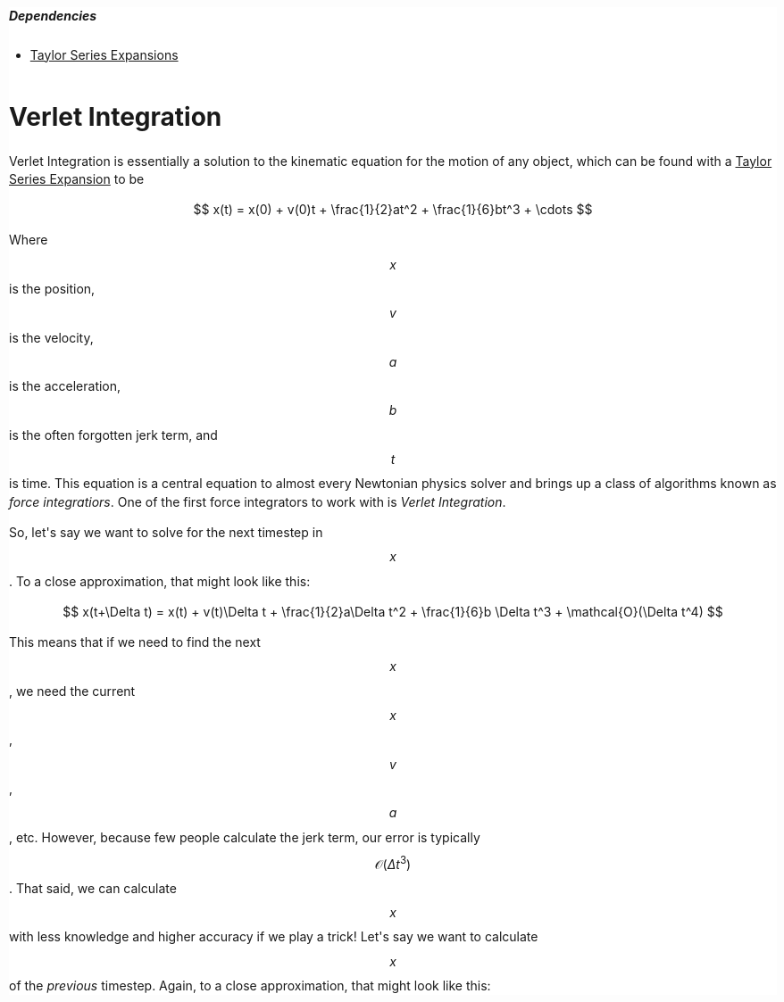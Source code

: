<script>
MathJax.Hub.Queue(["Typeset",MathJax.Hub]);
</script>
$$ 
\newcommand{\d}{\mathrm{d}}
\newcommand{\bff}{\boldsymbol{f}}
\newcommand{\bfg}{\boldsymbol{g}}
\newcommand{\bfp}{\boldsymbol{p}}
\newcommand{\bfq}{\boldsymbol{q}}
\newcommand{\bfx}{\boldsymbol{x}}
\newcommand{\bfu}{\boldsymbol{u}}
\newcommand{\bfv}{\boldsymbol{v}}
\newcommand{\bfA}{\boldsymbol{A}}
\newcommand{\bfB}{\boldsymbol{B}}
\newcommand{\bfC}{\boldsymbol{C}}
\newcommand{\bfM}{\boldsymbol{M}}
\newcommand{\bfJ}{\boldsymbol{J}}
\newcommand{\bfR}{\boldsymbol{R}}
\newcommand{\bfT}{\boldsymbol{T}}
\newcommand{\bfomega}{\boldsymbol{\omega}}
\newcommand{\bftau}{\boldsymbol{\tau}}
$$
##### Dependencies

* [Taylor Series Expansions](../mathematical_background/taylor_series.md)

# Verlet Integration

Verlet Integration is essentially a solution to the kinematic equation for the motion of any object, which can be found with a [Taylor Series Expansion](../mathematical_background/taylor_series.md) to be

$$
x(t) = x(0) + v(0)t + \frac{1}{2}at^2 + \frac{1}{6}bt^3 + \cdots
$$

Where $$x$$ is the position, $$v$$ is the velocity, $$a$$ is the acceleration, $$b$$ is the often forgotten jerk term, and $$t$$ is time. This equation is a central equation to almost every Newtonian physics solver and brings up a class of algorithms known as *force integratiors*. One of the first force integrators to work with is *Verlet Integration*.

So, let's say we want to solve for the next timestep in $$x$$. To a close approximation, that might look like this:

$$
x(t+\Delta t) = x(t) + v(t)\Delta t + \frac{1}{2}a\Delta t^2 + \frac{1}{6}b \Delta t^3 + \mathcal{O}(\Delta t^4)
$$

This means that if we need to find the next $$x$$, we need the current $$x$$, $$v$$, $$a$$, etc. However, because few people calculate the jerk term, our error is typically $$\mathcal{O}(\Delta t^3)$$. That said, we can calculate $$x$$ with less knowledge and higher accuracy if we play a trick! Let's say we want to calculate $$x$$ of the *previous* timestep. Again, to a close approximation, that might look like this:
